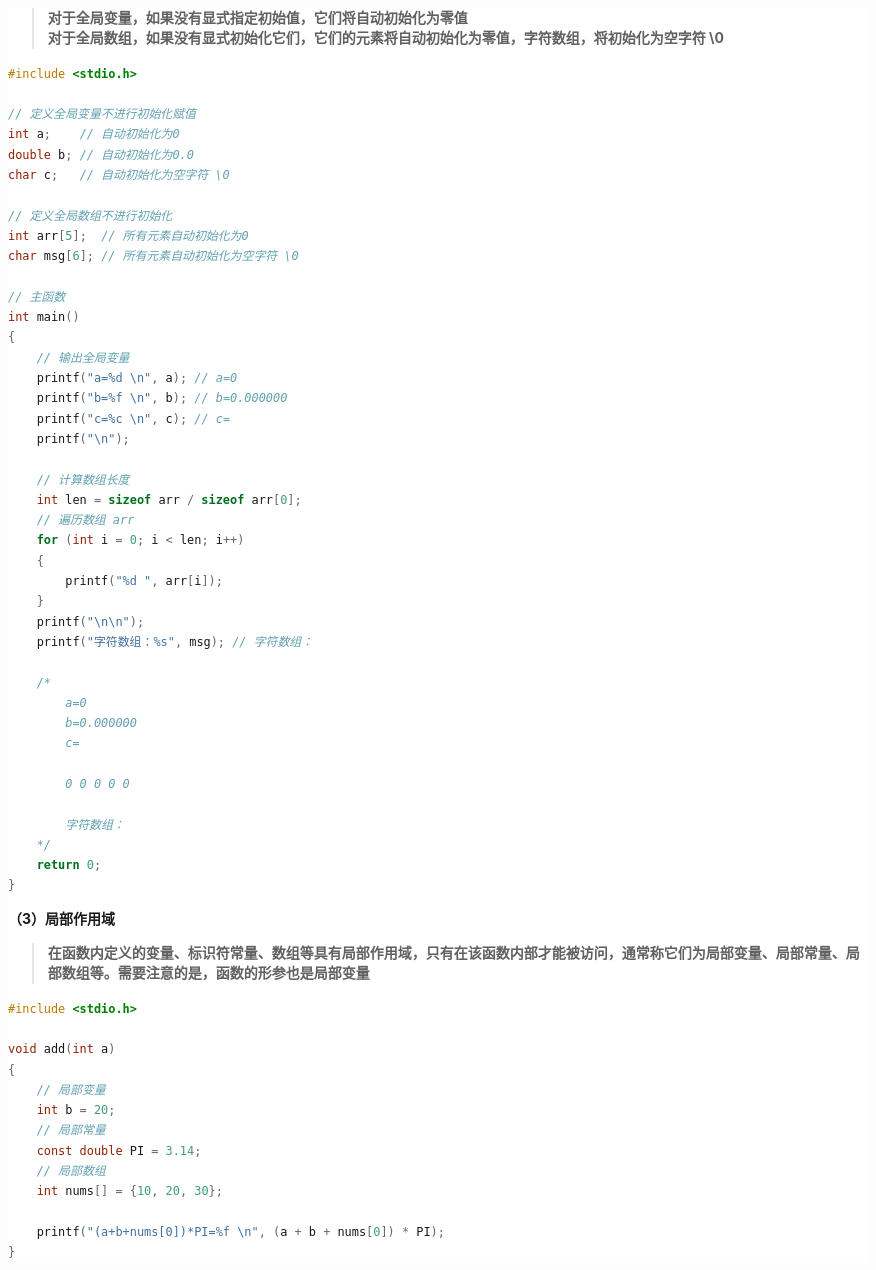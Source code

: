 >**对于全局变量，如果没有显式指定初始值，它们将自动初始化为零值**<br>
>**对于全局数组，如果没有显式初始化它们，它们的元素将自动初始化为零值，字符数组，将初始化为空字符 \0**

```c
#include <stdio.h>

// 定义全局变量不进行初始化赋值
int a;    // 自动初始化为0
double b; // 自动初始化为0.0
char c;   // 自动初始化为空字符 \0

// 定义全局数组不进行初始化
int arr[5];  // 所有元素自动初始化为0
char msg[6]; // 所有元素自动初始化为空字符 \0

// 主函数
int main()
{
    // 输出全局变量
    printf("a=%d \n", a); // a=0
    printf("b=%f \n", b); // b=0.000000
    printf("c=%c \n", c); // c=
    printf("\n");

    // 计算数组长度
    int len = sizeof arr / sizeof arr[0];
    // 遍历数组 arr
    for (int i = 0; i < len; i++)
    {
        printf("%d ", arr[i]); 
    }
    printf("\n\n");
    printf("字符数组：%s", msg); // 字符数组：

    /*
        a=0 
        b=0.000000
        c=

        0 0 0 0 0

        字符数组：
    */
    return 0;
}
```

**（3）局部作用域**
>**在函数内定义的变量、标识符常量、数组等具有局部作用域，只有在该函数内部才能被访问，通常称它们为局部变量、局部常量、局部数组等。需要注意的是，函数的形参也是局部变量**

```c
#include <stdio.h>

void add(int a)
{
    // 局部变量
    int b = 20;
    // 局部常量
    const double PI = 3.14;
    // 局部数组
    int nums[] = {10, 20, 30};

    printf("(a+b+nums[0])*PI=%f \n", (a + b + nums[0]) * PI);
}

```
